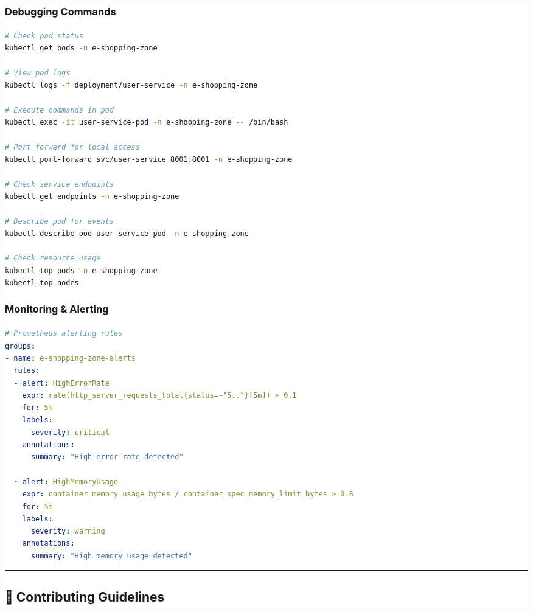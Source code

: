 ### **Debugging Commands**
```bash
# Check pod status
kubectl get pods -n e-shopping-zone

# View pod logs
kubectl logs -f deployment/user-service -n e-shopping-zone

# Execute commands in pod
kubectl exec -it user-service-pod -n e-shopping-zone -- /bin/bash

# Port forward for local access
kubectl port-forward svc/user-service 8001:8001 -n e-shopping-zone

# Check service endpoints
kubectl get endpoints -n e-shopping-zone

# Describe pod for events
kubectl describe pod user-service-pod -n e-shopping-zone

# Check resource usage
kubectl top pods -n e-shopping-zone
kubectl top nodes
```

### **Monitoring & Alerting**
```yaml
# Prometheus alerting rules
groups:
- name: e-shopping-zone-alerts
  rules:
  - alert: HighErrorRate
    expr: rate(http_server_requests_total{status=~"5.."}[5m]) > 0.1
    for: 5m
    labels:
      severity: critical
    annotations:
      summary: "High error rate detected"
      
  - alert: HighMemoryUsage
    expr: container_memory_usage_bytes / container_spec_memory_limit_bytes > 0.8
    for: 5m
    labels:
      severity: warning
    annotations:
      summary: "High memory usage detected"
```

---

## 🤝 Contributing Guidelines
